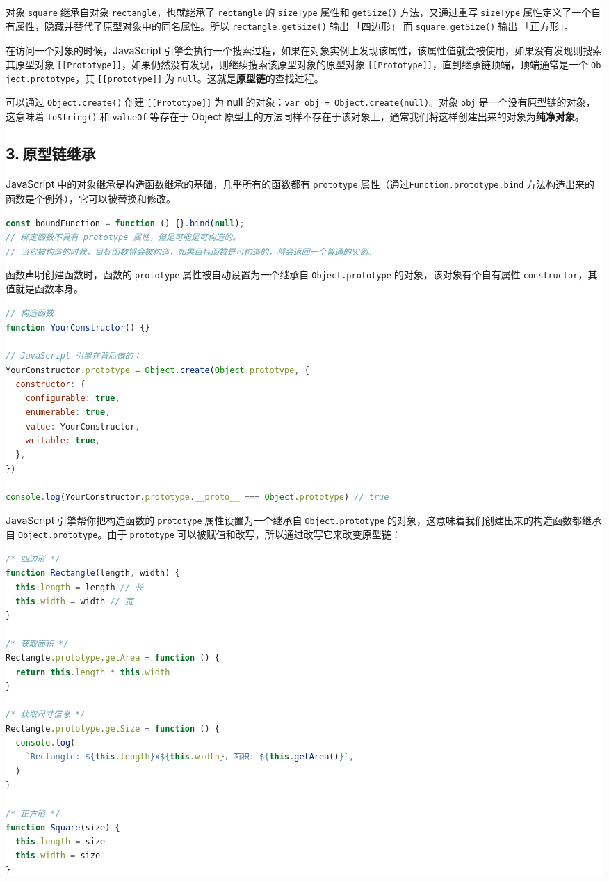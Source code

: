 对象 `square` 继承自对象 `rectangle`，也就继承了 `rectangle` 的 `sizeType` 属性和 `getSize()` 方法，又通过重写 `sizeType` 属性定义了一个自有属性，隐藏并替代了原型对象中的同名属性。所以 `rectangle.getSize()` 输出 「四边形」 而 `square.getSize()` 输出 「正方形」。

在访问一个对象的时候，JavaScript 引擎会执行一个搜索过程，如果在对象实例上发现该属性，该属性值就会被使用，如果没有发现则搜索其原型对象 `[[Prototype]]`，如果仍然没有发现，则继续搜索该原型对象的原型对象 `[[Prototype]]`，直到继承链顶端，顶端通常是一个 `Object.prototype`，其 `[[prototype]]` 为 `null`。这就是**原型链**的查找过程。

可以通过 `Object.create()` 创建 `[[Prototype]]` 为 null 的对象：`var obj = Object.create(null)`。对象 `obj` 是一个没有原型链的对象，这意味着 `toString()` 和 `valueOf` 等存在于 Object 原型上的方法同样不存在于该对象上，通常我们将这样创建出来的对象为**纯净对象**。

## 3. 原型链继承

JavaScript 中的对象继承是构造函数继承的基础，几乎所有的函数都有 `prototype` 属性（通过`Function.prototype.bind` 方法构造出来的函数是个例外），它可以被替换和修改。

```javascript
const boundFunction = function () {}.bind(null);
// 绑定函数不具有 prototype 属性，但是可能是可构造的。
// 当它被构造的时候，目标函数将会被构造，如果目标函数是可构造的，将会返回一个普通的实例。
```

函数声明创建函数时，函数的 `prototype` 属性被自动设置为一个继承自 `Object.prototype` 的对象，该对象有个自有属性 `constructor`，其值就是函数本身。

```js
// 构造函数
function YourConstructor() {}

// JavaScript 引擎在背后做的：
YourConstructor.prototype = Object.create(Object.prototype, {
  constructor: {
    configurable: true,
    enumerable: true,
    value: YourConstructor,
    writable: true,
  },
})

console.log(YourConstructor.prototype.__proto__ === Object.prototype) // true
```

JavaScript 引擎帮你把构造函数的 `prototype` 属性设置为一个继承自 `Object.prototype` 的对象，这意味着我们创建出来的构造函数都继承自 `Object.prototype`。由于 `prototype` 可以被赋值和改写，所以通过改写它来改变原型链：

```js
/* 四边形 */
function Rectangle(length, width) {
  this.length = length // 长
  this.width = width // 宽
}

/* 获取面积 */
Rectangle.prototype.getArea = function () {
  return this.length * this.width
}

/* 获取尺寸信息 */
Rectangle.prototype.getSize = function () {
  console.log(
    `Rectangle: ${this.length}x${this.width}，面积: ${this.getArea()}`,
  )
}

/* 正方形 */
function Square(size) {
  this.length = size
  this.width = size
}
```